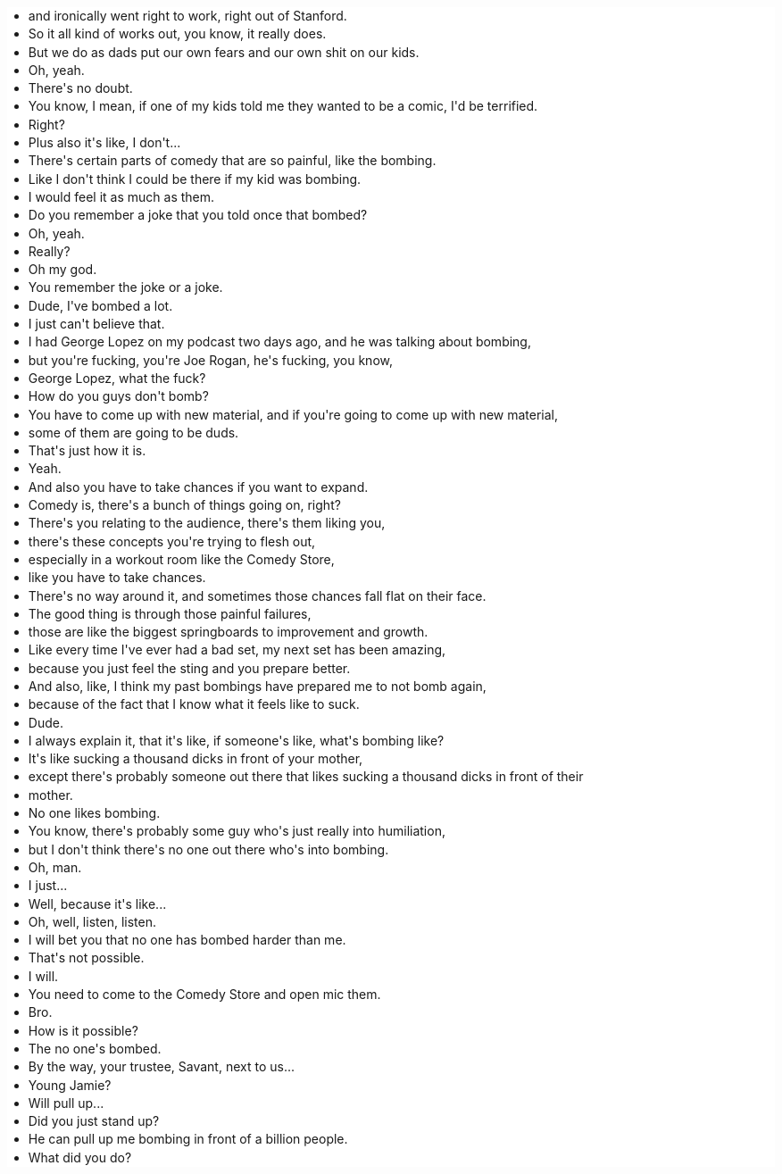 *  and ironically went right to work, right out of Stanford.
*  So it all kind of works out, you know, it really does.
*  But we do as dads put our own fears and our own shit on our kids.
*  Oh, yeah.
*  There's no doubt.
*  You know, I mean, if one of my kids told me they wanted to be a comic, I'd be terrified.
*  Right?
*  Plus also it's like, I don't...
*  There's certain parts of comedy that are so painful, like the bombing.
*  Like I don't think I could be there if my kid was bombing.
*  I would feel it as much as them.
*  Do you remember a joke that you told once that bombed?
*  Oh, yeah.
*  Really?
*  Oh my god.
*  You remember the joke or a joke.
*  Dude, I've bombed a lot.
*  I just can't believe that.
*  I had George Lopez on my podcast two days ago, and he was talking about bombing,
*  but you're fucking, you're Joe Rogan, he's fucking, you know,
*  George Lopez, what the fuck?
*  How do you guys don't bomb?
*  You have to come up with new material, and if you're going to come up with new material,
*  some of them are going to be duds.
*  That's just how it is.
*  Yeah.
*  And also you have to take chances if you want to expand.
*  Comedy is, there's a bunch of things going on, right?
*  There's you relating to the audience, there's them liking you,
*  there's these concepts you're trying to flesh out,
*  especially in a workout room like the Comedy Store,
*  like you have to take chances.
*  There's no way around it, and sometimes those chances fall flat on their face.
*  The good thing is through those painful failures,
*  those are like the biggest springboards to improvement and growth.
*  Like every time I've ever had a bad set, my next set has been amazing,
*  because you just feel the sting and you prepare better.
*  And also, like, I think my past bombings have prepared me to not bomb again,
*  because of the fact that I know what it feels like to suck.
*  Dude.
*  I always explain it, that it's like, if someone's like, what's bombing like?
*  It's like sucking a thousand dicks in front of your mother,
*  except there's probably someone out there that likes sucking a thousand dicks in front of their
*  mother.
*  No one likes bombing.
*  You know, there's probably some guy who's just really into humiliation,
*  but I don't think there's no one out there who's into bombing.
*  Oh, man.
*  I just...
*  Well, because it's like...
*  Oh, well, listen, listen.
*  I will bet you that no one has bombed harder than me.
*  That's not possible.
*  I will.
*  You need to come to the Comedy Store and open mic them.
*  Bro.
*  How is it possible?
*  The no one's bombed.
*  By the way, your trustee, Savant, next to us...
*  Young Jamie?
*  Will pull up...
*  Did you just stand up?
*  He can pull up me bombing in front of a billion people.
*  What did you do?